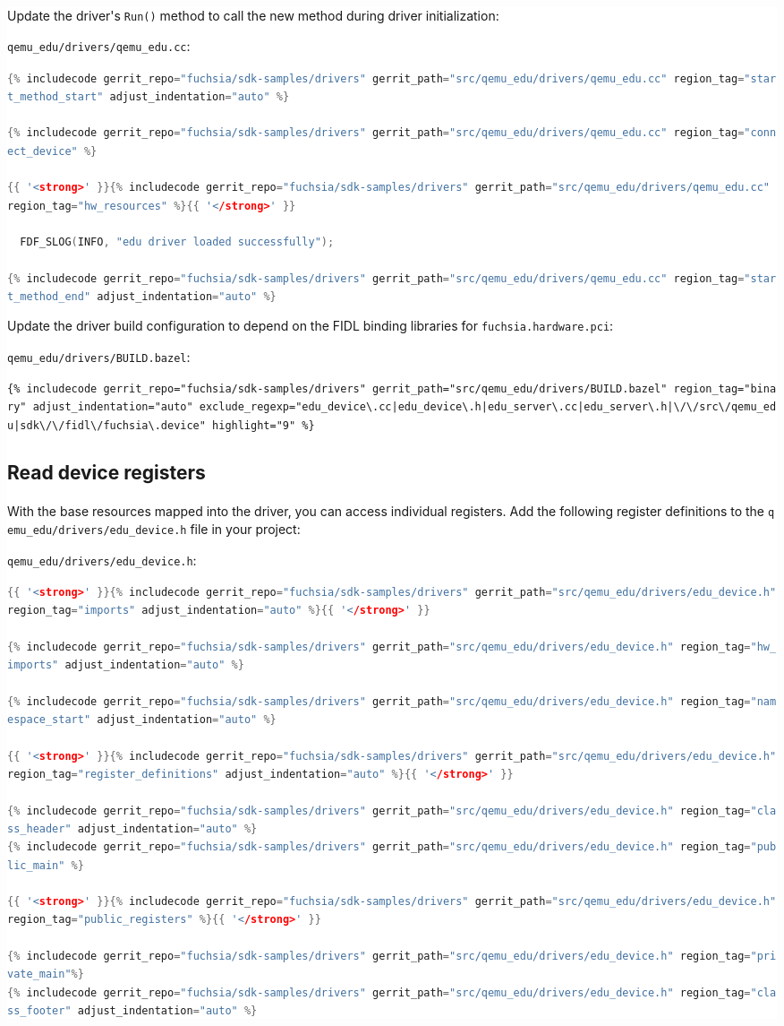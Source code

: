 Update the driver's `Run()` method to call the new method during driver
initialization:

`qemu_edu/drivers/qemu_edu.cc`:

```cpp
{% includecode gerrit_repo="fuchsia/sdk-samples/drivers" gerrit_path="src/qemu_edu/drivers/qemu_edu.cc" region_tag="start_method_start" adjust_indentation="auto" %}

{% includecode gerrit_repo="fuchsia/sdk-samples/drivers" gerrit_path="src/qemu_edu/drivers/qemu_edu.cc" region_tag="connect_device" %}

{{ '<strong>' }}{% includecode gerrit_repo="fuchsia/sdk-samples/drivers" gerrit_path="src/qemu_edu/drivers/qemu_edu.cc" region_tag="hw_resources" %}{{ '</strong>' }}

  FDF_SLOG(INFO, "edu driver loaded successfully");

{% includecode gerrit_repo="fuchsia/sdk-samples/drivers" gerrit_path="src/qemu_edu/drivers/qemu_edu.cc" region_tag="start_method_end" adjust_indentation="auto" %}
```

Update the driver build configuration to depend on the FIDL binding libraries
for `fuchsia.hardware.pci`:

`qemu_edu/drivers/BUILD.bazel`:

```bazel
{% includecode gerrit_repo="fuchsia/sdk-samples/drivers" gerrit_path="src/qemu_edu/drivers/BUILD.bazel" region_tag="binary" adjust_indentation="auto" exclude_regexp="edu_device\.cc|edu_device\.h|edu_server\.cc|edu_server\.h|\/\/src\/qemu_edu|sdk\/\/fidl\/fuchsia\.device" highlight="9" %}
```

## Read device registers

With the base resources mapped into the driver, you can access individual
registers. Add the following register definitions to the
`qemu_edu/drivers/edu_device.h` file in your project:

`qemu_edu/drivers/edu_device.h`:

```cpp
{{ '<strong>' }}{% includecode gerrit_repo="fuchsia/sdk-samples/drivers" gerrit_path="src/qemu_edu/drivers/edu_device.h" region_tag="imports" adjust_indentation="auto" %}{{ '</strong>' }}

{% includecode gerrit_repo="fuchsia/sdk-samples/drivers" gerrit_path="src/qemu_edu/drivers/edu_device.h" region_tag="hw_imports" adjust_indentation="auto" %}

{% includecode gerrit_repo="fuchsia/sdk-samples/drivers" gerrit_path="src/qemu_edu/drivers/edu_device.h" region_tag="namespace_start" adjust_indentation="auto" %}

{{ '<strong>' }}{% includecode gerrit_repo="fuchsia/sdk-samples/drivers" gerrit_path="src/qemu_edu/drivers/edu_device.h" region_tag="register_definitions" adjust_indentation="auto" %}{{ '</strong>' }}

{% includecode gerrit_repo="fuchsia/sdk-samples/drivers" gerrit_path="src/qemu_edu/drivers/edu_device.h" region_tag="class_header" adjust_indentation="auto" %}
{% includecode gerrit_repo="fuchsia/sdk-samples/drivers" gerrit_path="src/qemu_edu/drivers/edu_device.h" region_tag="public_main" %}

{{ '<strong>' }}{% includecode gerrit_repo="fuchsia/sdk-samples/drivers" gerrit_path="src/qemu_edu/drivers/edu_device.h" region_tag="public_registers" %}{{ '</strong>' }}

{% includecode gerrit_repo="fuchsia/sdk-samples/drivers" gerrit_path="src/qemu_edu/drivers/edu_device.h" region_tag="private_main"%}
{% includecode gerrit_repo="fuchsia/sdk-samples/drivers" gerrit_path="src/qemu_edu/drivers/edu_device.h" region_tag="class_footer" adjust_indentation="auto" %}

```